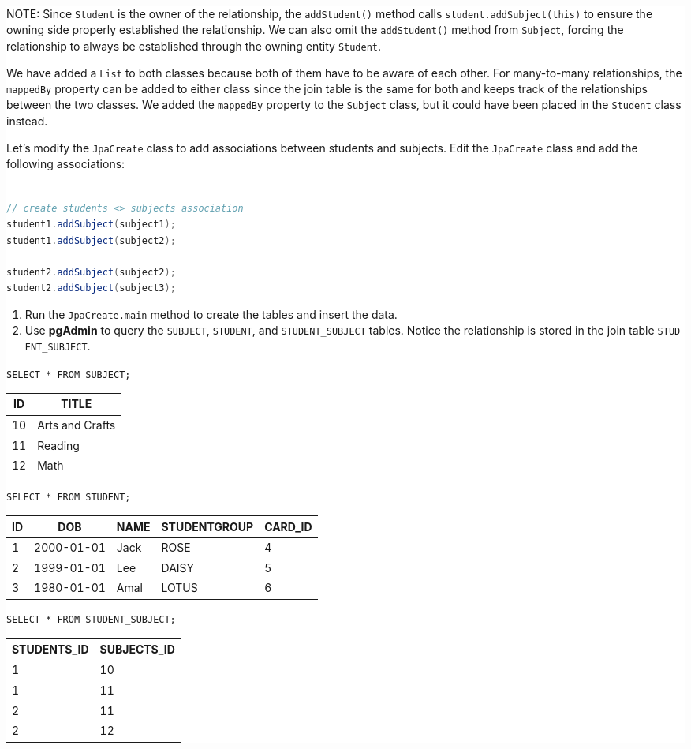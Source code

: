 NOTE: Since `Student` is the owner of the relationship, the `addStudent()` method
calls `student.addSubject(this)` to ensure the owning side properly established the
relationship.  We can also omit the `addStudent()` method from `Subject`, forcing the
relationship to always be established through the owning entity `Student`.


We have added a `List` to both classes because both of them have to be aware of
each other. For many-to-many relationships, the `mappedBy` property can be added
to either class since the join table is the same for both and keeps track of
the relationships between the two classes.  We added the `mappedBy` property
to the `Subject` class, but it could have been placed in the `Student` class instead.

Let’s modify the `JpaCreate` class to add associations between students and subjects.
Edit  the `JpaCreate` class and add the following associations:
```java

// create students <> subjects association
student1.addSubject(subject1);
student1.addSubject(subject2);

student2.addSubject(subject2);
student2.addSubject(subject3);
```

1. Run the `JpaCreate.main` method to create the tables and insert the data. 
2. Use **pgAdmin** to query the `SUBJECT`, `STUDENT`, and `STUDENT_SUBJECT` tables.
   Notice the relationship is stored in the join table `STUDENT_SUBJECT`.

`SELECT * FROM SUBJECT;`

| ID  | TITLE           |
|-----|-----------------|
| 10  | Arts and Crafts |
| 11  | Reading         |
| 12  | Math            |

`SELECT * FROM STUDENT;`

| ID   | DOB         | NAME  | STUDENTGROUP  | CARD_ID |
|------|-------------|-------|---------------|---------|
| 1    | 2000-01-01  | Jack  | ROSE          | 4       |
| 2    | 1999-01-01  | Lee   | DAISY         | 5       |
| 3    | 1980-01-01  | Amal  | LOTUS         | 6       |


`SELECT * FROM STUDENT_SUBJECT;`

| STUDENTS_ID  | SUBJECTS_ID |
|--------------|-------------|
| 1            | 10          |
| 1            | 11          |
| 2            | 11          |
| 2            | 12          |
